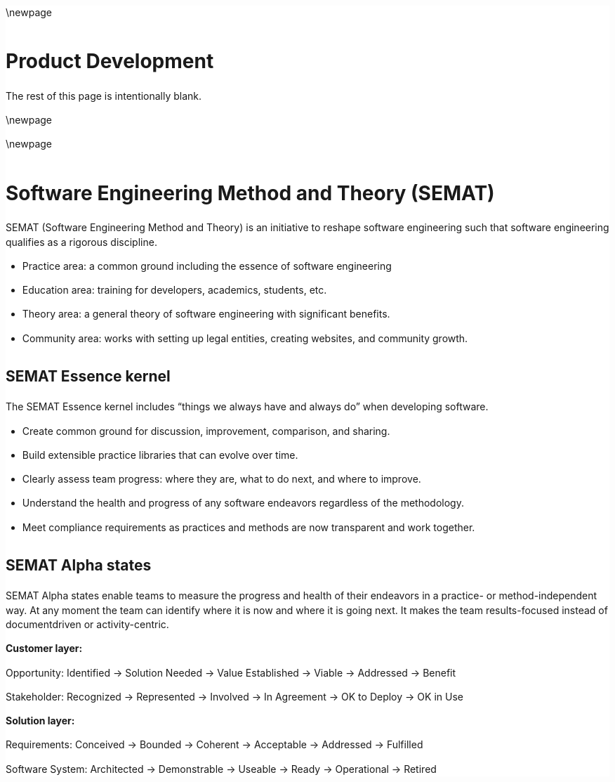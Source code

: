 \newpage

# Product Development

The rest of this page is intentionally blank.

\newpage



\newpage 


# Software Engineering Method and Theory (SEMAT)

SEMAT (Software Engineering Method and Theory) is an initiative to reshape software engineering such that software engineering qualifies as a rigorous discipline.

  * Practice area: a common ground including the essence of software engineering

  * Education area: training for developers, academics, students, etc.

  * Theory area: a general theory of software engineering with significant benefits.

  * Community area: works with setting up legal entities, creating websites, and community growth. 


## SEMAT Essence kernel

The SEMAT Essence kernel includes “things we always have and always do” when developing software. 

  * Create common ground for discussion, improvement, comparison, and sharing.

  * Build extensible practice libraries that can evolve over time.

  * Clearly assess team progress: where they are, what to do next, and where to improve.

  * Understand the health and progress of any software endeavors regardless of the methodology.

  * Meet compliance requirements as practices and methods are now transparent and work together.


## SEMAT Alpha states

SEMAT Alpha states enable teams to measure the progress and health of their endeavors in a practice- or method-independent way. At any moment the team can identify where it is now and where it is going next. It makes the team results-focused instead of documentdriven or activity-centric. 

**Customer layer:**

Opportunity: Identified → Solution Needed → Value Established → Viable → Addressed → Benefit

Stakeholder: Recognized → Represented → Involved → In Agreement → OK to Deploy → OK in Use

**Solution layer:**

Requirements: Conceived → Bounded → Coherent → Acceptable → Addressed → Fulfilled

Software System: Architected → Demonstrable → Useable → Ready → Operational → Retired
